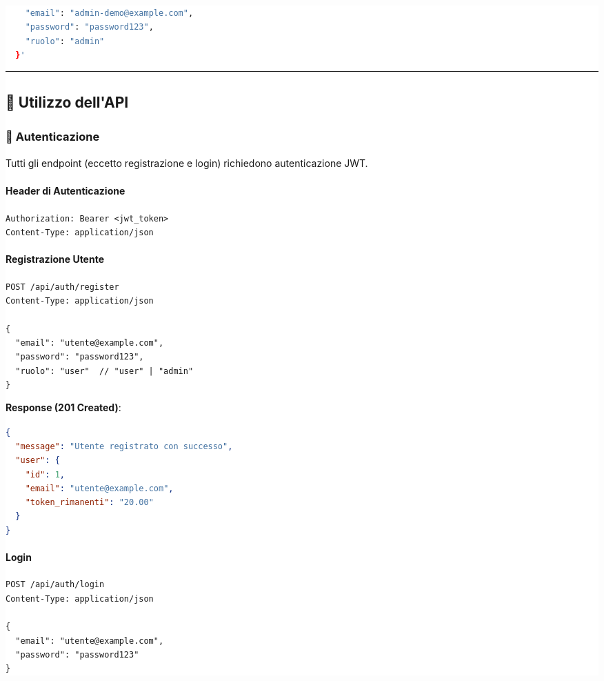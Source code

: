 ```bash
    "email": "admin-demo@example.com",
    "password": "password123",
    "ruolo": "admin"
  }'
```

---

## 🔧 Utilizzo dell'API

### 🔐 **Autenticazione**

Tutti gli endpoint (eccetto registrazione e login) richiedono autenticazione JWT.

#### **Header di Autenticazione**
```http
Authorization: Bearer <jwt_token>
Content-Type: application/json
```

#### **Registrazione Utente**
```http
POST /api/auth/register
Content-Type: application/json

{
  "email": "utente@example.com",
  "password": "password123",
  "ruolo": "user"  // "user" | "admin"
}
```

**Response (201 Created)**:
```json
{
  "message": "Utente registrato con successo",
  "user": {
    "id": 1,
    "email": "utente@example.com",
    "token_rimanenti": "20.00"
  }
}
```

#### **Login**
```http
POST /api/auth/login
Content-Type: application/json

{
  "email": "utente@example.com",
  "password": "password123"
}
```
